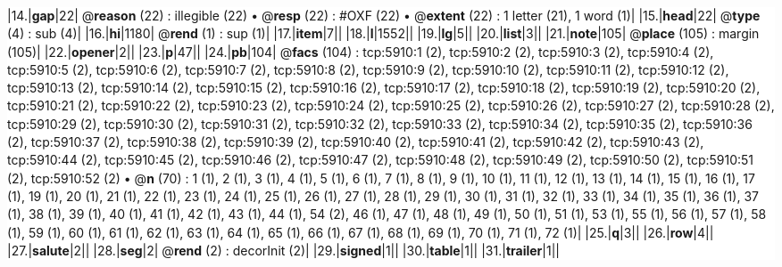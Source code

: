 |14.|__gap__|22| @__reason__ (22) : illegible (22)  •  @__resp__ (22) : #OXF (22)  •  @__extent__ (22) : 1 letter (21), 1 word (1)|
|15.|__head__|22| @__type__ (4) : sub (4)|
|16.|__hi__|1180| @__rend__ (1) : sup (1)|
|17.|__item__|7||
|18.|__l__|1552||
|19.|__lg__|5||
|20.|__list__|3||
|21.|__note__|105| @__place__ (105) : margin (105)|
|22.|__opener__|2||
|23.|__p__|47||
|24.|__pb__|104| @__facs__ (104) : tcp:5910:1 (2), tcp:5910:2 (2), tcp:5910:3 (2), tcp:5910:4 (2), tcp:5910:5 (2), tcp:5910:6 (2), tcp:5910:7 (2), tcp:5910:8 (2), tcp:5910:9 (2), tcp:5910:10 (2), tcp:5910:11 (2), tcp:5910:12 (2), tcp:5910:13 (2), tcp:5910:14 (2), tcp:5910:15 (2), tcp:5910:16 (2), tcp:5910:17 (2), tcp:5910:18 (2), tcp:5910:19 (2), tcp:5910:20 (2), tcp:5910:21 (2), tcp:5910:22 (2), tcp:5910:23 (2), tcp:5910:24 (2), tcp:5910:25 (2), tcp:5910:26 (2), tcp:5910:27 (2), tcp:5910:28 (2), tcp:5910:29 (2), tcp:5910:30 (2), tcp:5910:31 (2), tcp:5910:32 (2), tcp:5910:33 (2), tcp:5910:34 (2), tcp:5910:35 (2), tcp:5910:36 (2), tcp:5910:37 (2), tcp:5910:38 (2), tcp:5910:39 (2), tcp:5910:40 (2), tcp:5910:41 (2), tcp:5910:42 (2), tcp:5910:43 (2), tcp:5910:44 (2), tcp:5910:45 (2), tcp:5910:46 (2), tcp:5910:47 (2), tcp:5910:48 (2), tcp:5910:49 (2), tcp:5910:50 (2), tcp:5910:51 (2), tcp:5910:52 (2)  •  @__n__ (70) : 1 (1), 2 (1), 3 (1), 4 (1), 5 (1), 6 (1), 7 (1), 8 (1), 9 (1), 10 (1), 11 (1), 12 (1), 13 (1), 14 (1), 15 (1), 16 (1), 17 (1), 19 (1), 20 (1), 21 (1), 22 (1), 23 (1), 24 (1), 25 (1), 26 (1), 27 (1), 28 (1), 29 (1), 30 (1), 31 (1), 32 (1), 33 (1), 34 (1), 35 (1), 36 (1), 37 (1), 38 (1), 39 (1), 40 (1), 41 (1), 42 (1), 43 (1), 44 (1), 54 (2), 46 (1), 47 (1), 48 (1), 49 (1), 50 (1), 51 (1), 53 (1), 55 (1), 56 (1), 57 (1), 58 (1), 59 (1), 60 (1), 61 (1), 62 (1), 63 (1), 64 (1), 65 (1), 66 (1), 67 (1), 68 (1), 69 (1), 70 (1), 71 (1), 72 (1)|
|25.|__q__|3||
|26.|__row__|4||
|27.|__salute__|2||
|28.|__seg__|2| @__rend__ (2) : decorInit (2)|
|29.|__signed__|1||
|30.|__table__|1||
|31.|__trailer__|1||
